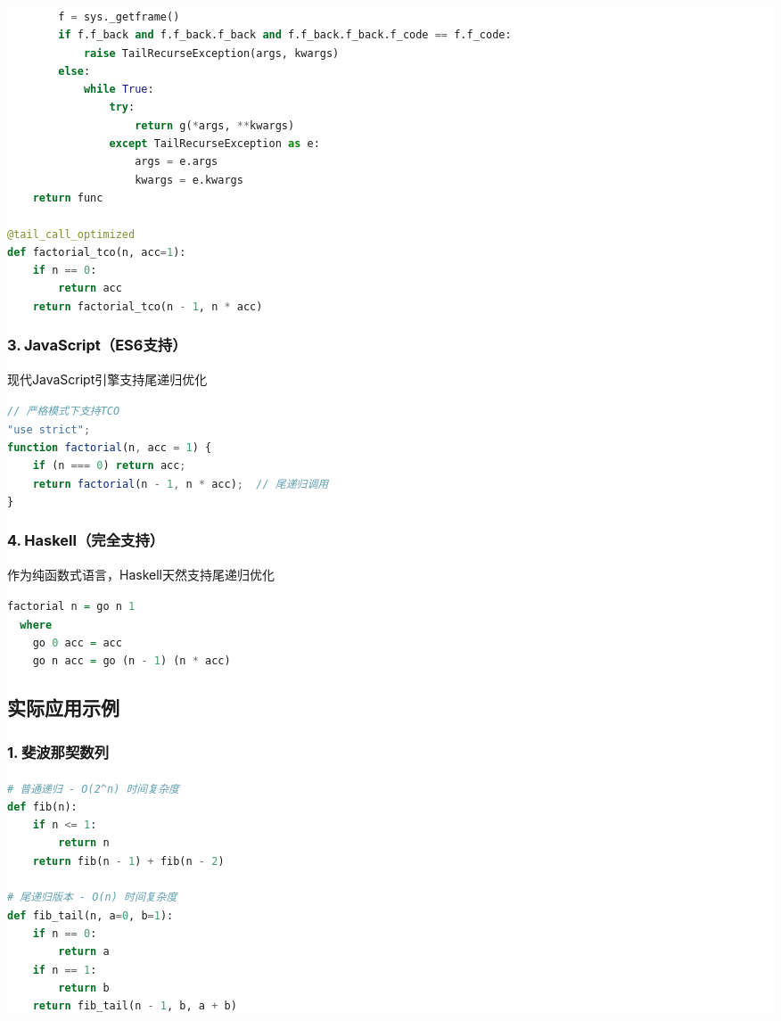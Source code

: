 ```python
        f = sys._getframe()
        if f.f_back and f.f_back.f_back and f.f_back.f_back.f_code == f.f_code:
            raise TailRecurseException(args, kwargs)
        else:
            while True:
                try:
                    return g(*args, **kwargs)
                except TailRecurseException as e:
                    args = e.args
                    kwargs = e.kwargs
    return func

@tail_call_optimized
def factorial_tco(n, acc=1):
    if n == 0:
        return acc
    return factorial_tco(n - 1, n * acc)
```

### 3. JavaScript（ES6支持）
现代JavaScript引擎支持尾递归优化

```javascript
// 严格模式下支持TCO
"use strict";
function factorial(n, acc = 1) {
    if (n === 0) return acc;
    return factorial(n - 1, n * acc);  // 尾递归调用
}
```

### 4. Haskell（完全支持）
作为纯函数式语言，Haskell天然支持尾递归优化

```haskell
factorial n = go n 1
  where
    go 0 acc = acc
    go n acc = go (n - 1) (n * acc)
```

## 实际应用示例

### 1. 斐波那契数列
```python
# 普通递归 - O(2^n) 时间复杂度
def fib(n):
    if n <= 1:
        return n
    return fib(n - 1) + fib(n - 2)

# 尾递归版本 - O(n) 时间复杂度
def fib_tail(n, a=0, b=1):
    if n == 0:
        return a
    if n == 1:
        return b
    return fib_tail(n - 1, b, a + b)
```
